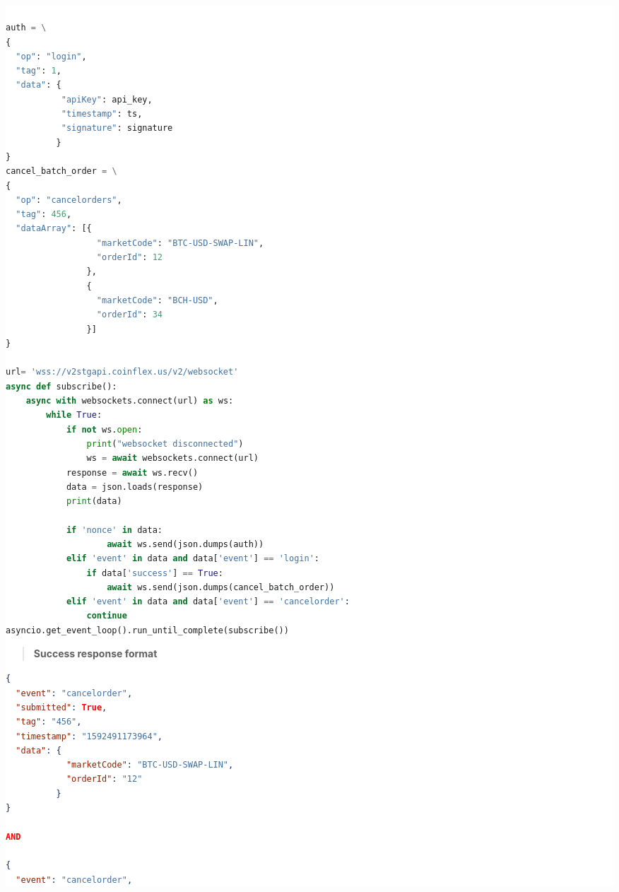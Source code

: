 ```python

auth = \
{
  "op": "login",
  "tag": 1,
  "data": {
           "apiKey": api_key,
           "timestamp": ts,
           "signature": signature
          }
}
cancel_batch_order = \
{
  "op": "cancelorders",
  "tag": 456,
  "dataArray": [{
                  "marketCode": "BTC-USD-SWAP-LIN",
                  "orderId": 12
                },
                {
                  "marketCode": "BCH-USD",
                  "orderId": 34
                }]
}

url= 'wss://v2stgapi.coinflex.us/v2/websocket'
async def subscribe():
    async with websockets.connect(url) as ws:
        while True:
            if not ws.open:
                print("websocket disconnected")
                ws = await websockets.connect(url)
            response = await ws.recv()
            data = json.loads(response)
            print(data)

            if 'nonce' in data:
                    await ws.send(json.dumps(auth))
            elif 'event' in data and data['event'] == 'login':
                if data['success'] == True:
                    await ws.send(json.dumps(cancel_batch_order))
            elif 'event' in data and data['event'] == 'cancelorder':
                continue
asyncio.get_event_loop().run_until_complete(subscribe())
```

> **Success response format**

```json
{
  "event": "cancelorder",
  "submitted": True,
  "tag": "456",
  "timestamp": "1592491173964",
  "data": {
            "marketCode": "BTC-USD-SWAP-LIN",
            "orderId": "12"
          }
}

AND

{
  "event": "cancelorder",
```